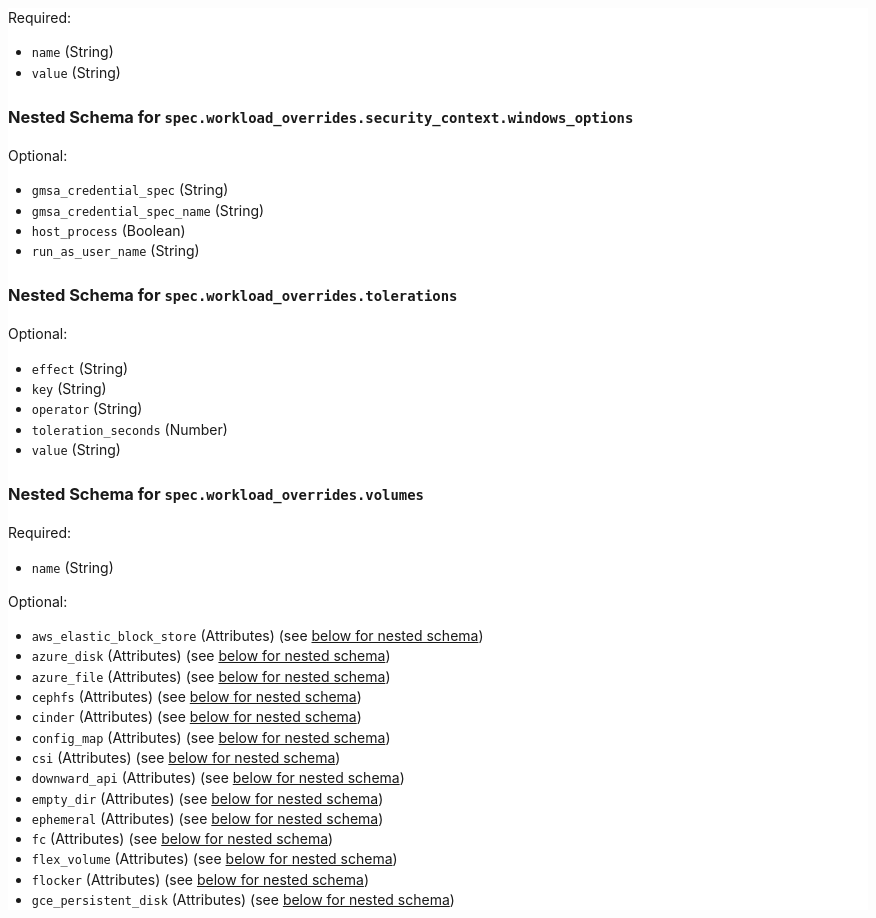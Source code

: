 Required:

- `name` (String)
- `value` (String)


<a id="nestedatt--spec--workload_overrides--security_context--windows_options"></a>
### Nested Schema for `spec.workload_overrides.security_context.windows_options`

Optional:

- `gmsa_credential_spec` (String)
- `gmsa_credential_spec_name` (String)
- `host_process` (Boolean)
- `run_as_user_name` (String)



<a id="nestedatt--spec--workload_overrides--tolerations"></a>
### Nested Schema for `spec.workload_overrides.tolerations`

Optional:

- `effect` (String)
- `key` (String)
- `operator` (String)
- `toleration_seconds` (Number)
- `value` (String)


<a id="nestedatt--spec--workload_overrides--volumes"></a>
### Nested Schema for `spec.workload_overrides.volumes`

Required:

- `name` (String)

Optional:

- `aws_elastic_block_store` (Attributes) (see [below for nested schema](#nestedatt--spec--workload_overrides--volumes--aws_elastic_block_store))
- `azure_disk` (Attributes) (see [below for nested schema](#nestedatt--spec--workload_overrides--volumes--azure_disk))
- `azure_file` (Attributes) (see [below for nested schema](#nestedatt--spec--workload_overrides--volumes--azure_file))
- `cephfs` (Attributes) (see [below for nested schema](#nestedatt--spec--workload_overrides--volumes--cephfs))
- `cinder` (Attributes) (see [below for nested schema](#nestedatt--spec--workload_overrides--volumes--cinder))
- `config_map` (Attributes) (see [below for nested schema](#nestedatt--spec--workload_overrides--volumes--config_map))
- `csi` (Attributes) (see [below for nested schema](#nestedatt--spec--workload_overrides--volumes--csi))
- `downward_api` (Attributes) (see [below for nested schema](#nestedatt--spec--workload_overrides--volumes--downward_api))
- `empty_dir` (Attributes) (see [below for nested schema](#nestedatt--spec--workload_overrides--volumes--empty_dir))
- `ephemeral` (Attributes) (see [below for nested schema](#nestedatt--spec--workload_overrides--volumes--ephemeral))
- `fc` (Attributes) (see [below for nested schema](#nestedatt--spec--workload_overrides--volumes--fc))
- `flex_volume` (Attributes) (see [below for nested schema](#nestedatt--spec--workload_overrides--volumes--flex_volume))
- `flocker` (Attributes) (see [below for nested schema](#nestedatt--spec--workload_overrides--volumes--flocker))
- `gce_persistent_disk` (Attributes) (see [below for nested schema](#nestedatt--spec--workload_overrides--volumes--gce_persistent_disk))